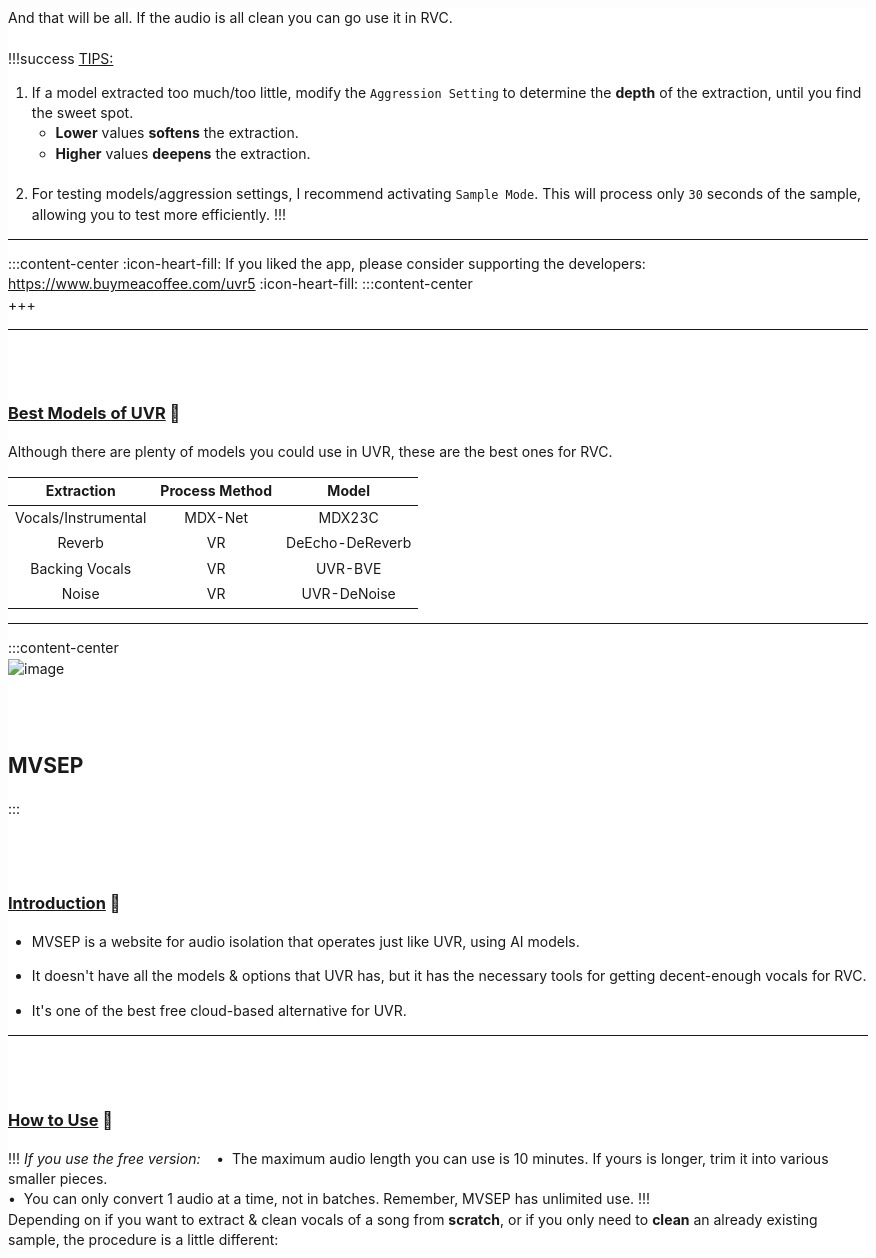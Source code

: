 And that will be all. If the audio is all clean you can go use it in RVC.       
‎       
!!!success <u>TIPS:</u>           
1. If a model extracted too much/too little, modify the `Aggression Setting` to determine the **depth** of the extraction, until you find the sweet spot.      
    - **Lower** values **softens** the extraction.   
    - **Higher** values **deepens** the extraction.          
‎         
2. For testing models/aggression settings, I recommend activating `Sample Mode`. This will process only ``30`` seconds of the sample, allowing you to test more efficiently.
!!!
***
:::content-center
:icon-heart-fill: If you liked the app, please consider supporting the developers: https://www.buymeacoffee.com/uvr5 :icon-heart-fill:
:::content-center  
+++

***
###### ‎      
### <u>Best Models of UVR</u> 💾
Although there are plenty of models you could use in UVR, these are the best ones for RVC.     

Extraction | Process Method | Model
:---: | :---: | :---:
Vocals/Instrumental | MDX-Net | MDX23C
Reverb | VR | DeEcho-DeReverb
Backing Vocals | VR | UVR-BVE
Noise | VR | UVR-DeNoise 

***     
:::content-center 
‎   
<img src="../uvrmvsep-img/8.png" alt="image" width="400" height="auto">

###### ‎       
## MVSEP
:::
###### ‎     
### <u>Introduction</u> 📜     
- MVSEP is a website for audio isolation that operates just like UVR, using AI models.

- It doesn't have all the models & options that UVR has, but it has the necessary tools for getting decent-enough vocals for RVC.

- It's one of the best free cloud-based alternative for UVR.
***
###### ‎     
### <u> How to Use</u> 📝    
!!! *If you use the free version:*
‎ ‎ ‎ • ‎ The maximum audio length you can use is 10 minutes.
If yours is longer, trim it into various smaller pieces.   
‎ ‎ ‎ • ‎ You can only convert 1 audio at a time, not in batches. Remember, MVSEP has unlimited use.
!!!
‎       
Depending on if you want to extract & clean vocals of a song from **scratch**, or if you only need to **clean** an already existing sample, the procedure is a little different: 
